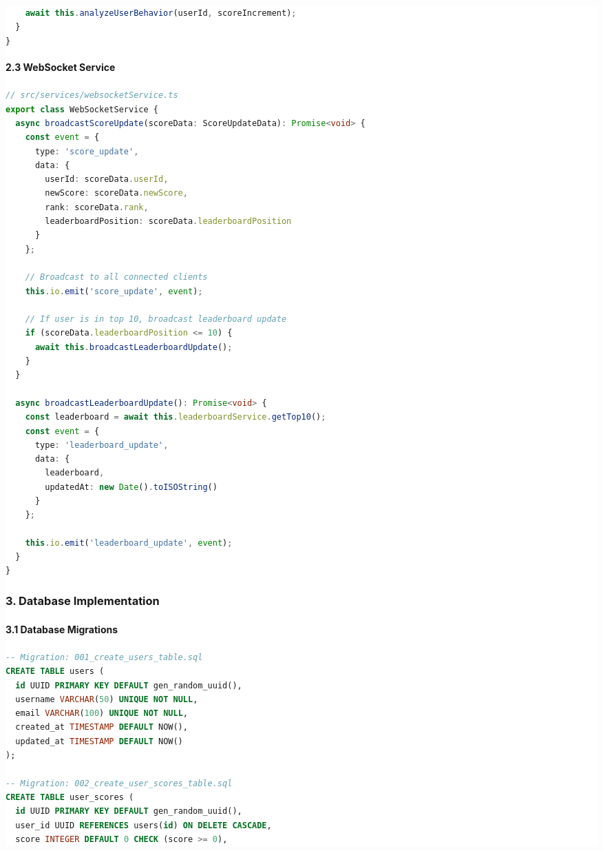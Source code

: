 ```typescript
    await this.analyzeUserBehavior(userId, scoreIncrement);
  }
}
```

#### 2.3 WebSocket Service

```typescript
// src/services/websocketService.ts
export class WebSocketService {
  async broadcastScoreUpdate(scoreData: ScoreUpdateData): Promise<void> {
    const event = {
      type: 'score_update',
      data: {
        userId: scoreData.userId,
        newScore: scoreData.newScore,
        rank: scoreData.rank,
        leaderboardPosition: scoreData.leaderboardPosition
      }
    };
    
    // Broadcast to all connected clients
    this.io.emit('score_update', event);
    
    // If user is in top 10, broadcast leaderboard update
    if (scoreData.leaderboardPosition <= 10) {
      await this.broadcastLeaderboardUpdate();
    }
  }
  
  async broadcastLeaderboardUpdate(): Promise<void> {
    const leaderboard = await this.leaderboardService.getTop10();
    const event = {
      type: 'leaderboard_update',
      data: {
        leaderboard,
        updatedAt: new Date().toISOString()
      }
    };
    
    this.io.emit('leaderboard_update', event);
  }
}
```

### 3. Database Implementation

#### 3.1 Database Migrations

```sql
-- Migration: 001_create_users_table.sql
CREATE TABLE users (
  id UUID PRIMARY KEY DEFAULT gen_random_uuid(),
  username VARCHAR(50) UNIQUE NOT NULL,
  email VARCHAR(100) UNIQUE NOT NULL,
  created_at TIMESTAMP DEFAULT NOW(),
  updated_at TIMESTAMP DEFAULT NOW()
);

-- Migration: 002_create_user_scores_table.sql
CREATE TABLE user_scores (
  id UUID PRIMARY KEY DEFAULT gen_random_uuid(),
  user_id UUID REFERENCES users(id) ON DELETE CASCADE,
  score INTEGER DEFAULT 0 CHECK (score >= 0),
```